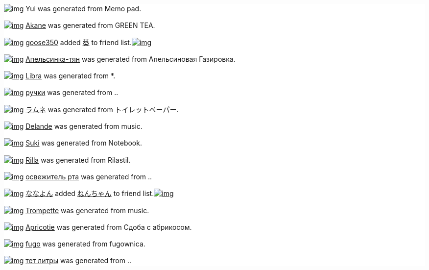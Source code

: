 [![img](http://img547.imageshack.us/img547/4081/vyds.png)](http://www.barcodekanojo.com/kanojo/2547204/Yui) [Yui](http://www.barcodekanojo.com/kanojo/2547204/Yui) was generated from Memo pad.

[![img](http://img21.imageshack.us/img21/4373/d2n8.png)](http://www.barcodekanojo.com/kanojo/2547205/Akane) [Akane](http://www.barcodekanojo.com/kanojo/2547205/Akane) was generated from GREEN TEA.

[![img](http://img707.imageshack.us/img707/9480/t98e.jpg)](http://www.barcodekanojo.com/user/302708/goose350) [goose350](http://www.barcodekanojo.com/user/302708/goose350) added [葵](http://www.barcodekanojo.com/kanojo/1418975/%E8%91%B5) to friend list.[![img](http://img35.imageshack.us/img35/7931/u6ji.png)](http://www.barcodekanojo.com/kanojo/1418975/%E8%91%B5) 

[![img](http://img513.imageshack.us/img513/636/ssat.png)](http://www.barcodekanojo.com/kanojo/2547206/%D0%90%D0%BF%D0%B5%D0%BB%D1%8C%D1%81%D0%B8%D0%BD%D0%BA%D0%B0-%D1%82%D1%8F%D0%BD) [Апельсинка-тян](http://www.barcodekanojo.com/kanojo/2547206/%D0%90%D0%BF%D0%B5%D0%BB%D1%8C%D1%81%D0%B8%D0%BD%D0%BA%D0%B0-%D1%82%D1%8F%D0%BD) was generated from Апельсиновая Газировка.

[![img](http://img404.imageshack.us/img404/4254/ox3b.png)](http://www.barcodekanojo.com/kanojo/2547207/Libra) [Libra](http://www.barcodekanojo.com/kanojo/2547207/Libra) was generated from *.

[![img](http://img707.imageshack.us/img707/5971/qbpw.png)](http://www.barcodekanojo.com/kanojo/2547208/%D1%80%D1%83%D1%87%D0%BA%D0%B8) [ручки](http://www.barcodekanojo.com/kanojo/2547208/%D1%80%D1%83%D1%87%D0%BA%D0%B8) was generated from ..

[![img](http://img197.imageshack.us/img197/4946/igmj.png)](http://www.barcodekanojo.com/kanojo/2547209/%E3%83%A9%E3%83%A0%E3%83%8D) [ラムネ](http://www.barcodekanojo.com/kanojo/2547209/%E3%83%A9%E3%83%A0%E3%83%8D) was generated from トイレットペーパー.

[![img](http://img802.imageshack.us/img802/6204/2ghs.png)](http://www.barcodekanojo.com/kanojo/2547210/Delande) [Delande](http://www.barcodekanojo.com/kanojo/2547210/Delande) was generated from music.

[![img](http://img96.imageshack.us/img96/42/exmz.png)](http://www.barcodekanojo.com/kanojo/2547211/Suki) [Suki](http://www.barcodekanojo.com/kanojo/2547211/Suki) was generated from Notebook.

[![img](http://img849.imageshack.us/img849/7962/udnk.png)](http://www.barcodekanojo.com/kanojo/2547212/Rilla) [Rilla](http://www.barcodekanojo.com/kanojo/2547212/Rilla) was generated from Rilastil.

[![img](http://img585.imageshack.us/img585/2752/3lab.png)](http://www.barcodekanojo.com/kanojo/2547213/%D0%BE%D1%81%D0%B2%D0%B5%D0%B6%D0%B8%D1%82%D0%B5%D0%BB%D1%8C%20%D1%80%D1%82%D0%B0) [освежитель рта](http://www.barcodekanojo.com/kanojo/2547213/%D0%BE%D1%81%D0%B2%D0%B5%D0%B6%D0%B8%D1%82%D0%B5%D0%BB%D1%8C%20%D1%80%D1%82%D0%B0) was generated from ..

[![img](http://img545.imageshack.us/img545/1424/uisq.jpg)](http://www.barcodekanojo.com/user/273257/%E3%81%AA%E3%81%AA%E3%82%88%E3%82%93) [ななよん](http://www.barcodekanojo.com/user/273257/%E3%81%AA%E3%81%AA%E3%82%88%E3%82%93) added [ねんちゃん](http://www.barcodekanojo.com/kanojo/2272802/%E3%81%AD%E3%82%93%E3%81%A1%E3%82%83%E3%82%93) to friend list.[![img](http://img834.imageshack.us/img834/5757/bh7d.png)](http://www.barcodekanojo.com/kanojo/2272802/%E3%81%AD%E3%82%93%E3%81%A1%E3%82%83%E3%82%93) 

[![img](http://img266.imageshack.us/img266/8518/qbk2.png)](http://www.barcodekanojo.com/kanojo/2547214/Trompette) [Trompette](http://www.barcodekanojo.com/kanojo/2547214/Trompette) was generated from music.

[![img](http://img809.imageshack.us/img809/8789/7v9q.png)](http://www.barcodekanojo.com/kanojo/2547215/Apricotie) [Apricotie](http://www.barcodekanojo.com/kanojo/2547215/Apricotie) was generated from Сдоба с абрикосом.

[![img](http://img820.imageshack.us/img820/737/eo4.png)](http://www.barcodekanojo.com/kanojo/2547216/fugo) [fugo](http://www.barcodekanojo.com/kanojo/2547216/fugo) was generated from fugownica.

[![img](http://img19.imageshack.us/img19/6149/x92x.png)](http://www.barcodekanojo.com/kanojo/2547217/%D1%82%D0%B5%D1%82%20%D0%BB%D0%B8%D1%82%D1%80%D1%8B) [тет литры](http://www.barcodekanojo.com/kanojo/2547217/%D1%82%D0%B5%D1%82%20%D0%BB%D0%B8%D1%82%D1%80%D1%8B) was generated from ..

